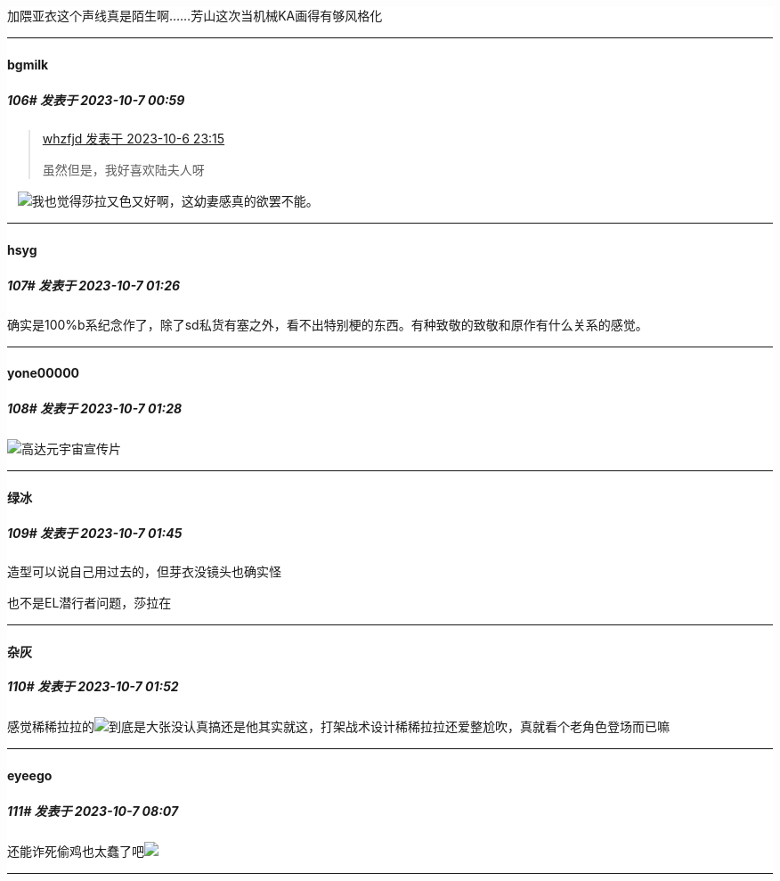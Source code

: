 加隈亚衣这个声线真是陌生啊……芳山这次当机械KA画得有够风格化

*****

####  bgmilk  
##### 106#       发表于 2023-10-7 00:59

<blockquote><a href="httphttps://bbs.saraba1st.com/2b/forum.php?mod=redirect&amp;goto=findpost&amp;pid=62635499&amp;ptid=2126078" target="_blank">whzfjd 发表于 2023-10-6 23:15</a>

虽然但是，我好喜欢陆夫人呀</blockquote>
   <img src="https://static.saraba1st.com/image/smiley/face2017/143.png" referrerpolicy="no-referrer">我也觉得莎拉又色又好啊，这幼妻感真的欲罢不能。


*****

####  hsyg  
##### 107#       发表于 2023-10-7 01:26

确实是100%b系纪念作了，除了sd私货有塞之外，看不出特别梗的东西。有种致敬的致敬和原作有什么关系的感觉。

*****

####  yone00000  
##### 108#       发表于 2023-10-7 01:28

<img src="https://static.saraba1st.com/image/smiley/face2017/068.png" referrerpolicy="no-referrer">高达元宇宙宣传片


*****

####  绿冰  
##### 109#       发表于 2023-10-7 01:45

造型可以说自己用过去的，但芽衣没镜头也确实怪

也不是EL潜行者问题，莎拉在

*****

####  杂灰  
##### 110#       发表于 2023-10-7 01:52

感觉稀稀拉拉的<img src="https://static.saraba1st.com/image/smiley/face2017/068.png" referrerpolicy="no-referrer">到底是大张没认真搞还是他其实就这，打架战术设计稀稀拉拉还爱整尬吹，真就看个老角色登场而已嘛


*****

####  eyeego  
##### 111#       发表于 2023-10-7 08:07

还能诈死偷鸡也太蠢了吧<img src="https://static.saraba1st.com/image/smiley/face2017/066.png" referrerpolicy="no-referrer">


*****
